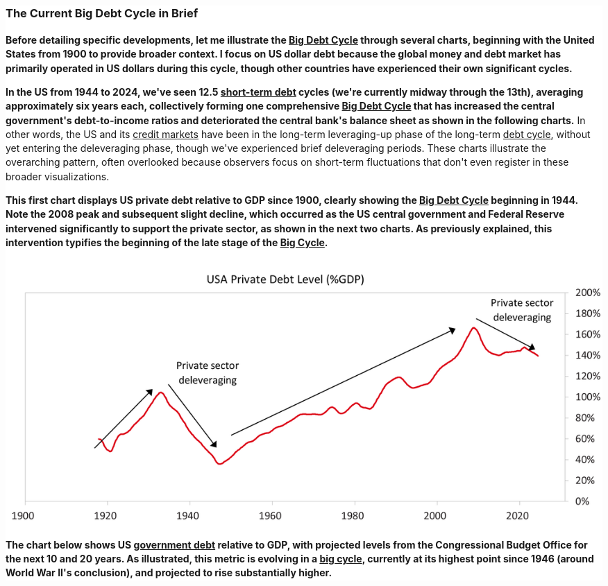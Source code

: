 ### The Current Big Debt Cycle in Brief

**Before detailing specific developments, let me illustrate the [Big Debt Cycle](../How%20Countries%20Go%20Broke%20Introduction%20&%20Chapter%201.md) through several charts, beginning with the United States from 1900 to provide broader context. I focus on US dollar debt because the global money and debt market has primarily operated in US dollars during this cycle, though other countries have experienced their own significant cycles.**

**In the US from 1944 to 2024, we've seen 12.5 [short-term debt](../../../../Financial%20Markets%20and%20Institutions/III.%20Liquidity%20of%20Assets/Class%207-%20CP,%20Repo,%20and%20the%20Crisis/When%20Safe%20Proved%20Risky%20Commercial%20Paper%20During%20the%20Financial%20Crisis%20of%202007%202009.md) cycles (we're currently midway through the 13th), averaging approximately six years each, collectively forming one comprehensive [Big Debt Cycle](../How%20Countries%20Go%20Broke%20Introduction%20&%20Chapter%201.md) that has increased the central government's debt-to-income ratios and deteriorated the central bank's balance sheet as shown in the following charts.** In other words, the US and its [credit markets](../../../../Credit%20Markets/Credit%20Markets%20Session%201.md) have been in the long-term leveraging-up phase of the long-term [debt cycle](../../Chapters/US%20Debt%20Crisis%20and%20Adjustment%201928-1937.md), without yet entering the deleveraging phase, though we've experienced brief deleveraging periods. These charts illustrate the overarching pattern, often overlooked because observers focus on short-term fluctuations that don't even register in these broader visualizations.

**This first chart displays US private debt relative to GDP since 1900, clearly showing the [Big Debt Cycle](../How%20Countries%20Go%20Broke%20Introduction%20&%20Chapter%201.md) beginning in 1944. Note the 2008 peak and subsequent slight decline, which occurred as the US central government and Federal Reserve intervened significantly to support the private sector, as shown in the next two charts. As previously explained, this intervention typifies the beginning of the late stage of the [Big Cycle](../How%20Countries%20Go%20Broke%20-%20Chapter%202%20&%20Chapter%203.md).**

![](Attachments/1738242169035.png)

**The chart below shows US [government debt](../../../../Financial%20Markets/Fixed%20Income%20Securities%20Tools%20for%20Today's%20Markets/Front%20Matter/Global%20Fixed%20Income%20Markets.md) relative to GDP, with projected levels from the Congressional Budget Office for the next 10 and 20 years. As illustrated, this metric is evolving in a [big cycle](../How%20Countries%20Go%20Broke%20-%20Chapter%202%20&%20Chapter%203.md), currently at its highest point since 1946 (around World War II's conclusion), and projected to rise substantially higher.**
